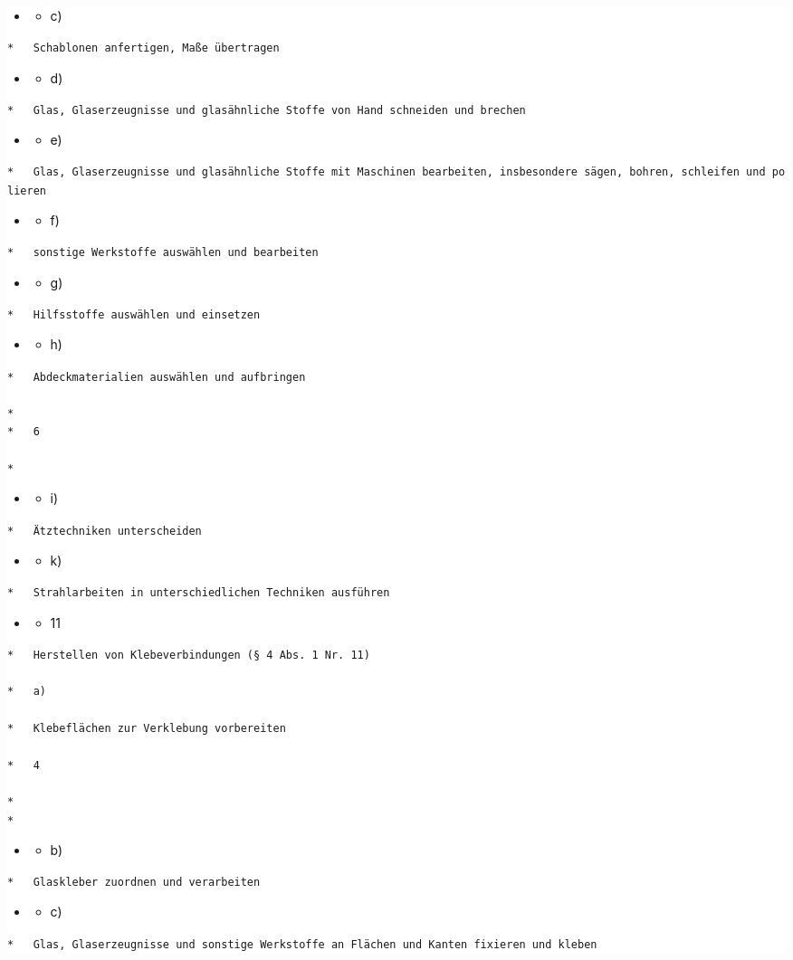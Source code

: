 
*    *   c)

    *   Schablonen anfertigen, Maße übertragen


*    *   d)

    *   Glas, Glaserzeugnisse und glasähnliche Stoffe von Hand schneiden und brechen


*    *   e)

    *   Glas, Glaserzeugnisse und glasähnliche Stoffe mit Maschinen bearbeiten, insbesondere sägen, bohren, schleifen und polieren


*    *   f)

    *   sonstige Werkstoffe auswählen und bearbeiten


*    *   g)

    *   Hilfsstoffe auswählen und einsetzen


*    *   h)

    *   Abdeckmaterialien auswählen und aufbringen

    *
    *   6

    *

*    *   i)

    *   Ätztechniken unterscheiden


*    *   k)

    *   Strahlarbeiten in unterschiedlichen Techniken ausführen


*    *   11

    *   Herstellen von Klebeverbindungen (§ 4 Abs. 1 Nr. 11)

    *   a)

    *   Klebeflächen zur Verklebung vorbereiten

    *   4

    *
    *

*    *   b)

    *   Glaskleber zuordnen und verarbeiten


*    *   c)

    *   Glas, Glaserzeugnisse und sonstige Werkstoffe an Flächen und Kanten fixieren und kleben
